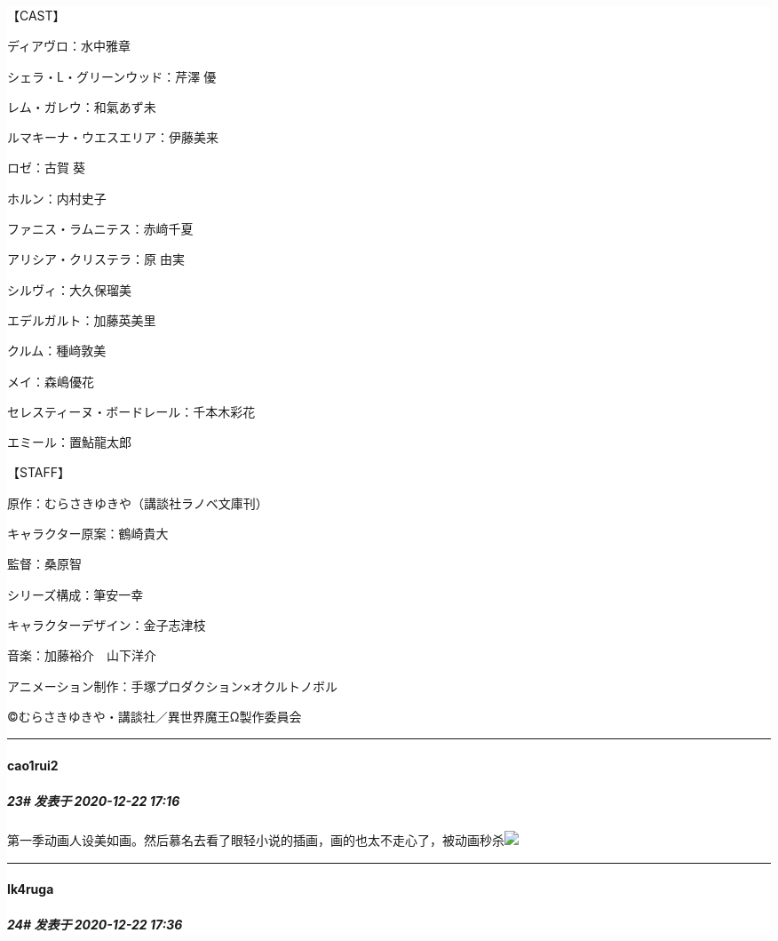 
【CAST】

ディアヴロ：水中雅章

シェラ・L・グリーンウッド：芹澤 優

レム・ガレウ：和氣あず未

ルマキーナ・ウエスエリア：伊藤美来

ロゼ：古賀 葵

ホルン：内村史子

ファニス・ラムニテス：赤﨑千夏

アリシア・クリステラ：原 由実

シルヴィ：大久保瑠美

エデルガルト：加藤英美里

クルム：種﨑敦美

メイ：森嶋優花

セレスティーヌ・ボードレール：千本木彩花

エミール：置鮎龍太郎


【STAFF】

原作：むらさきゆきや（講談社ラノベ文庫刊）

キャラクター原案：鶴崎貴大

監督：桑原智

シリーズ構成：筆安一幸

キャラクターデザイン：金子志津枝

音楽：加藤裕介　山下洋介

アニメーション制作：手塚プロダクション×オクルトノボル


©むらさきゆきや・講談社／異世界魔王Ω製作委員会


*****

####  cao1rui2  
##### 23#       发表于 2020-12-22 17:16


第一季动画人设美如画。然后慕名去看了眼轻小说的插画，画的也太不走心了，被动画秒杀<img src="https://static.saraba1st.com/image/smiley/face2017/125.png" referrerpolicy="no-referrer">


*****

####  Ik4ruga  
##### 24#       发表于 2020-12-22 17:36
